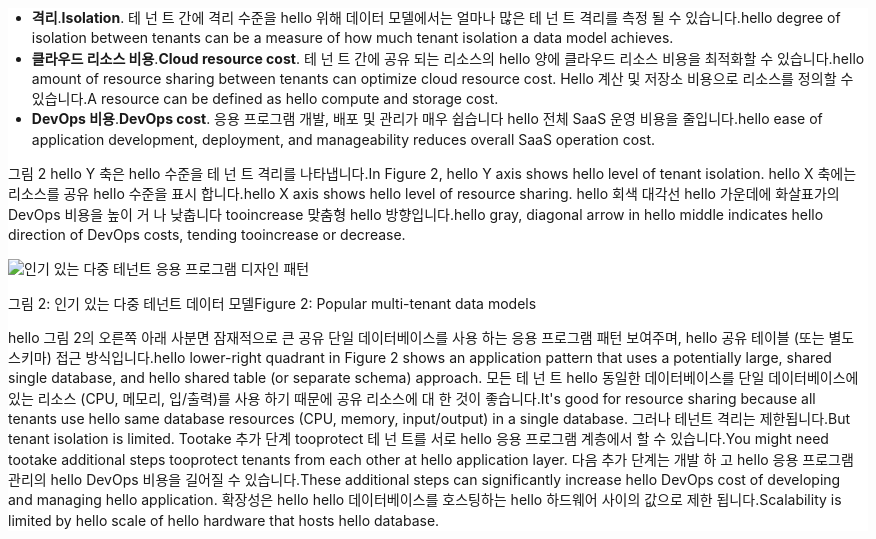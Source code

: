 
* <span data-ttu-id="6ef42-184">**격리**.</span><span class="sxs-lookup"><span data-stu-id="6ef42-184">**Isolation**.</span></span> <span data-ttu-id="6ef42-185">테 넌 트 간에 격리 수준을 hello 위해 데이터 모델에서는 얼마나 많은 테 넌 트 격리를 측정 될 수 있습니다.</span><span class="sxs-lookup"><span data-stu-id="6ef42-185">hello degree of isolation between tenants can be a measure of how much tenant isolation a data model achieves.</span></span>
* <span data-ttu-id="6ef42-186">**클라우드 리소스 비용**.</span><span class="sxs-lookup"><span data-stu-id="6ef42-186">**Cloud resource cost**.</span></span> <span data-ttu-id="6ef42-187">테 넌 트 간에 공유 되는 리소스의 hello 양에 클라우드 리소스 비용을 최적화할 수 있습니다.</span><span class="sxs-lookup"><span data-stu-id="6ef42-187">hello amount of resource sharing between tenants can optimize cloud resource cost.</span></span> <span data-ttu-id="6ef42-188">Hello 계산 및 저장소 비용으로 리소스를 정의할 수 있습니다.</span><span class="sxs-lookup"><span data-stu-id="6ef42-188">A resource can be defined as hello compute and storage cost.</span></span>
* <span data-ttu-id="6ef42-189">**DevOps 비용**.</span><span class="sxs-lookup"><span data-stu-id="6ef42-189">**DevOps cost**.</span></span> <span data-ttu-id="6ef42-190">응용 프로그램 개발, 배포 및 관리가 매우 쉽습니다 hello 전체 SaaS 운영 비용을 줄입니다.</span><span class="sxs-lookup"><span data-stu-id="6ef42-190">hello ease of application development, deployment, and manageability reduces overall SaaS operation cost.</span></span>  

<span data-ttu-id="6ef42-191">그림 2 hello Y 축은 hello 수준을 테 넌 트 격리를 나타냅니다.</span><span class="sxs-lookup"><span data-stu-id="6ef42-191">In Figure 2, hello Y axis shows hello level of tenant isolation.</span></span> <span data-ttu-id="6ef42-192">hello X 축에는 리소스를 공유 hello 수준을 표시 합니다.</span><span class="sxs-lookup"><span data-stu-id="6ef42-192">hello X axis shows hello level of resource sharing.</span></span> <span data-ttu-id="6ef42-193">hello 회색 대각선 hello 가운데에 화살표가의 DevOps 비용을 높이 거 나 낮춥니다 tooincrease 맞춤형 hello 방향입니다.</span><span class="sxs-lookup"><span data-stu-id="6ef42-193">hello gray, diagonal arrow in hello middle indicates hello direction of DevOps costs, tending tooincrease or decrease.</span></span>

![인기 있는 다중 테넌트 응용 프로그램 디자인 패턴](./media/sql-database-design-patterns-multi-tenancy-saas-applications/sql-database-popular-application-patterns.png)

<span data-ttu-id="6ef42-195">그림 2: 인기 있는 다중 테넌트 데이터 모델</span><span class="sxs-lookup"><span data-stu-id="6ef42-195">Figure 2: Popular multi-tenant data models</span></span>

<span data-ttu-id="6ef42-196">hello 그림 2의 오른쪽 아래 사분면 잠재적으로 큰 공유 단일 데이터베이스를 사용 하는 응용 프로그램 패턴 보여주며, hello 공유 테이블 (또는 별도 스키마) 접근 방식입니다.</span><span class="sxs-lookup"><span data-stu-id="6ef42-196">hello lower-right quadrant in Figure 2 shows an application pattern that uses a potentially large, shared single database, and hello shared table (or separate schema) approach.</span></span> <span data-ttu-id="6ef42-197">모든 테 넌 트 hello 동일한 데이터베이스를 단일 데이터베이스에 있는 리소스 (CPU, 메모리, 입/출력)를 사용 하기 때문에 공유 리소스에 대 한 것이 좋습니다.</span><span class="sxs-lookup"><span data-stu-id="6ef42-197">It's good for resource sharing because all tenants use hello same database resources (CPU, memory, input/output) in a single database.</span></span> <span data-ttu-id="6ef42-198">그러나 테넌트 격리는 제한됩니다.</span><span class="sxs-lookup"><span data-stu-id="6ef42-198">But tenant isolation is limited.</span></span> <span data-ttu-id="6ef42-199">Tootake 추가 단계 tooprotect 테 넌 트를 서로 hello 응용 프로그램 계층에서 할 수 있습니다.</span><span class="sxs-lookup"><span data-stu-id="6ef42-199">You might need tootake additional steps tooprotect tenants from each other at hello application layer.</span></span> <span data-ttu-id="6ef42-200">다음 추가 단계는 개발 하 고 hello 응용 프로그램 관리의 hello DevOps 비용을 길어질 수 있습니다.</span><span class="sxs-lookup"><span data-stu-id="6ef42-200">These additional steps can significantly increase hello DevOps cost of developing and managing hello application.</span></span> <span data-ttu-id="6ef42-201">확장성은 hello hello 데이터베이스를 호스팅하는 hello 하드웨어 사이의 값으로 제한 됩니다.</span><span class="sxs-lookup"><span data-stu-id="6ef42-201">Scalability is limited by hello scale of hello hardware that hosts hello database.</span></span>

